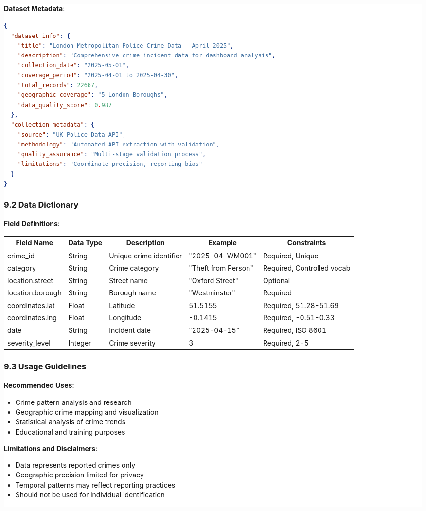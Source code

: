 **Dataset Metadata**:
```json
{
  "dataset_info": {
    "title": "London Metropolitan Police Crime Data - April 2025",
    "description": "Comprehensive crime incident data for dashboard analysis",
    "collection_date": "2025-05-01",
    "coverage_period": "2025-04-01 to 2025-04-30",
    "total_records": 22667,
    "geographic_coverage": "5 London Boroughs",
    "data_quality_score": 0.987
  },
  "collection_metadata": {
    "source": "UK Police Data API",
    "methodology": "Automated API extraction with validation",
    "quality_assurance": "Multi-stage validation process",
    "limitations": "Coordinate precision, reporting bias"
  }
}
```

### 9.2 Data Dictionary

**Field Definitions**:

| Field Name | Data Type | Description | Example | Constraints |
|------------|-----------|-------------|---------|-------------|
| crime_id | String | Unique crime identifier | "2025-04-WM001" | Required, Unique |
| category | String | Crime category | "Theft from Person" | Required, Controlled vocab |
| location.street | String | Street name | "Oxford Street" | Optional |
| location.borough | String | Borough name | "Westminster" | Required |
| coordinates.lat | Float | Latitude | 51.5155 | Required, 51.28-51.69 |
| coordinates.lng | Float | Longitude | -0.1415 | Required, -0.51-0.33 |
| date | String | Incident date | "2025-04-15" | Required, ISO 8601 |
| severity_level | Integer | Crime severity | 3 | Required, 2-5 |

### 9.3 Usage Guidelines

**Recommended Uses**:
- Crime pattern analysis and research
- Geographic crime mapping and visualization
- Statistical analysis of crime trends
- Educational and training purposes

**Limitations and Disclaimers**:
- Data represents reported crimes only
- Geographic precision limited for privacy
- Temporal patterns may reflect reporting practices
- Should not be used for individual identification

---
